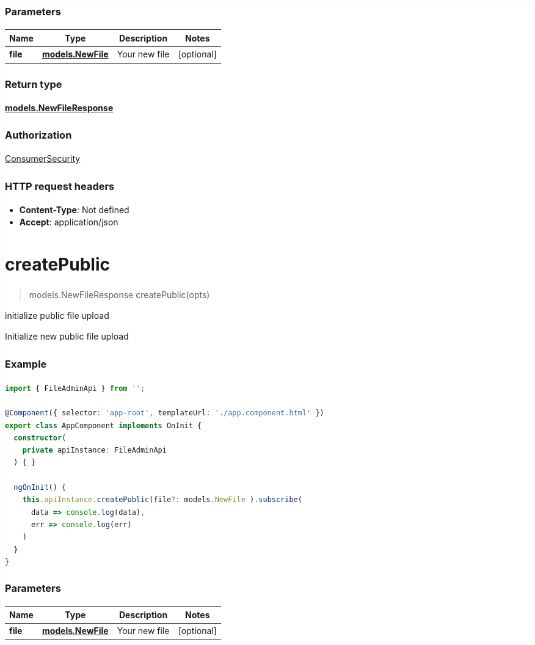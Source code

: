 ### Parameters

Name | Type | Description  | Notes
------------- | ------------- | ------------- | -------------
 **file** | [**models.NewFile**](NewFile.md)| Your new file | [optional] 

### Return type

[**models.NewFileResponse**](models.NewFileResponse.md)

### Authorization

[ConsumerSecurity](../README.md#ConsumerSecurity)

### HTTP request headers

 - **Content-Type**: Not defined
 - **Accept**: application/json

<a name="createPublic"></a>
# **createPublic**
> models.NewFileResponse createPublic(opts)

initialize public file upload

Initialize new public file upload

### Example
```typescript
import { FileAdminApi } from '';

@Component({ selector: 'app-root', templateUrl: './app.component.html' })
export class AppComponent implements OnInit {
  constructor(
    private apiInstance: FileAdminApi
  ) { }

  ngOnInit() {
    this.apiInstance.createPublic(file?: models.NewFile ).subscribe(
      data => console.log(data),
      err => console.log(err)
    )
  }
}
```

### Parameters

Name | Type | Description  | Notes
------------- | ------------- | ------------- | -------------
 **file** | [**models.NewFile**](NewFile.md)| Your new file | [optional] 
